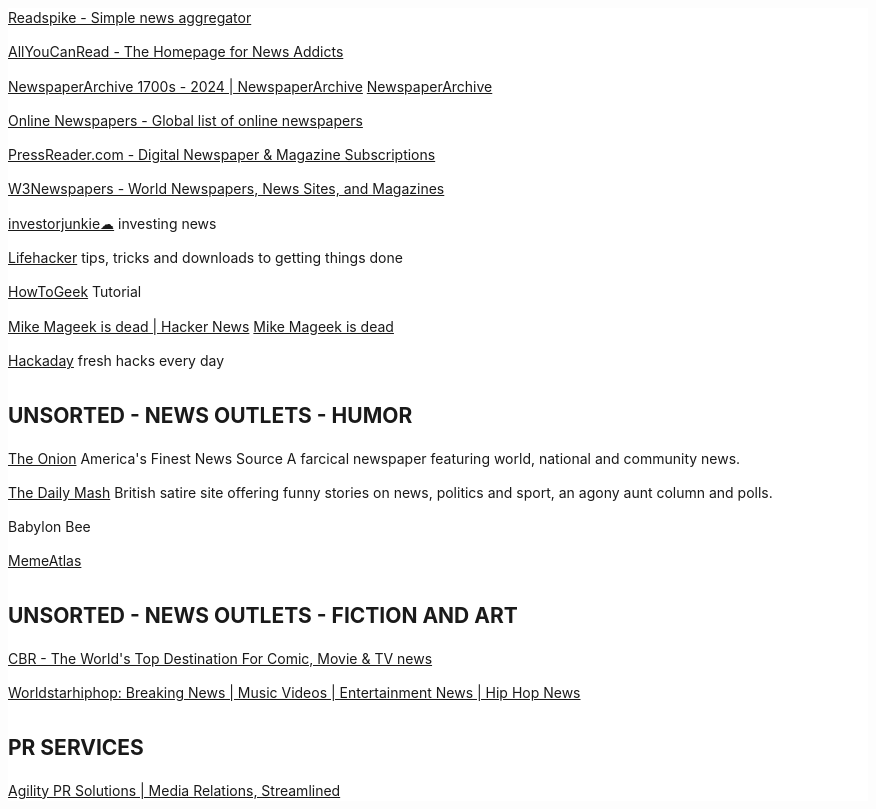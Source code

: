 [Readspike - Simple news aggregator](https://readspike.com/)

[AllYouCanRead - The Homepage for News Addicts](https://www.allyoucanread.com/)

[NewspaperArchive 1700s - 2024 | NewspaperArchive](https://newspaperarchive.com/)
[NewspaperArchive](https://newspaperarchive.com/advancedsearch)

[Online Newspapers - Global list of online newspapers](https://www.newspaperindex.com/)

[PressReader.com - Digital Newspaper & Magazine Subscriptions](https://www.pressreader.com/)

[W3Newspapers - World Newspapers, News Sites, and Magazines](https://www.w3newspapers.com/)

[investorjunkie☁](https://investorjunkie.com/)
investing news

[Lifehacker](http://lifehacker.com/)
tips, tricks and downloads to getting things done

[HowToGeek](https://www.howtogeek.com/)
Tutorial

[Mike Mageek is dead | Hacker News](https://news.ycombinator.com/item?id=41285851)
[Mike Mageek is dead](https://fudzilla.com/news/59503-mike-mageek-is-dead)

[Hackaday](http://hackaday.com/)
fresh hacks every day

## UNSORTED - NEWS OUTLETS - HUMOR

[The Onion](https://www.theonion.com/)
America's Finest News Source
A farcical newspaper featuring world, national and community news.

[The Daily Mash](http://www.thedailymash.co.uk/)
British satire site offering funny stories on news, politics and sport, an agony aunt column and polls.

Babylon Bee

[MemeAtlas](https://www.memeatlas.com/)

## UNSORTED - NEWS OUTLETS - FICTION AND ART

[CBR - The World's Top Destination For Comic, Movie & TV news](https://www.cbr.com/)

[Worldstarhiphop: Breaking News | Music Videos | Entertainment News | Hip Hop News](http://www.worldstarhiphop.com/videos)

## PR SERVICES

[Agility PR Solutions | Media Relations, Streamlined](https://www.agilitypr.com/)
